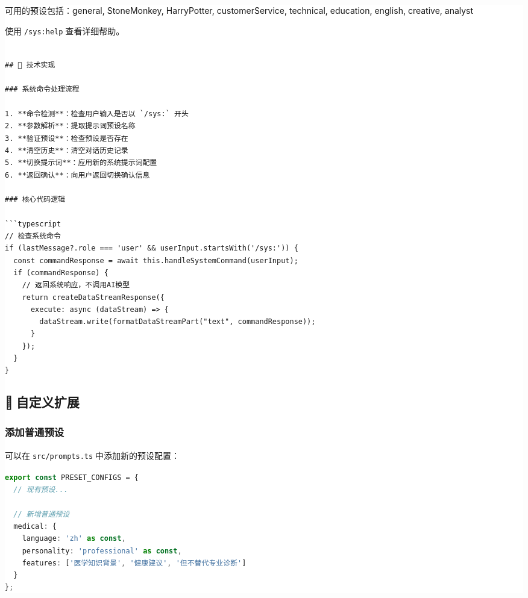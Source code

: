 可用的预设包括：general, StoneMonkey, HarryPotter, customerService, technical, education, english, creative, analyst

使用 `/sys:help` 查看详细帮助。
```

## 🔧 技术实现

### 系统命令处理流程

1. **命令检测**：检查用户输入是否以 `/sys:` 开头
2. **参数解析**：提取提示词预设名称
3. **验证预设**：检查预设是否存在
4. **清空历史**：清空对话历史记录
5. **切换提示词**：应用新的系统提示词配置
6. **返回确认**：向用户返回切换确认信息

### 核心代码逻辑

```typescript
// 检查系统命令
if (lastMessage?.role === 'user' && userInput.startsWith('/sys:')) {
  const commandResponse = await this.handleSystemCommand(userInput);
  if (commandResponse) {
    // 返回系统响应，不调用AI模型
    return createDataStreamResponse({
      execute: async (dataStream) => {
        dataStream.write(formatDataStreamPart("text", commandResponse));
      }
    });
  }
}
```

## 🎨 自定义扩展

### 添加普通预设

可以在 `src/prompts.ts` 中添加新的预设配置：

```typescript
export const PRESET_CONFIGS = {
  // 现有预设...
  
  // 新增普通预设
  medical: {
    language: 'zh' as const,
    personality: 'professional' as const,
    features: ['医学知识背景', '健康建议', '但不替代专业诊断']
  }
};
```
